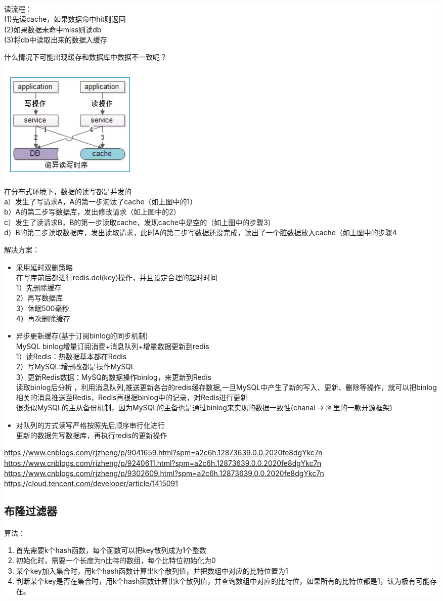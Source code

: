 读流程： <br>
(1)先读cache，如果数据命中hit则返回  <br>
(2)如果数据未命中miss则读db  <br>
(3)将db中读取出来的数据入缓存
 
 什么情况下可能出现缓存和数据库中数据不一致呢？
 
 ![avatar](picture/redis1.png)
 
 在分布式环境下，数据的读写都是并发的 <br>
a）发生了写请求A，A的第一步淘汰了cache（如上图中的1） <br>
b）A的第二步写数据库，发出修改请求（如上图中的2）  <br>
c）发生了读请求B，B的第一步读取cache，发现cache中是空的（如上图中的步骤3）  <br>
d）B的第二步读取数据库，发出读取请求，此时A的第二步写数据还没完成，读出了一个脏数据放入cache（如上图中的步骤4

解决方案：
- 采用延时双删策略  <br>
在写库前后都进行redis.del(key)操作，并且设定合理的超时时间 <br>
1）先删除缓存 <br>
2）再写数据库  <br>
3）休眠500毫秒  <br>
4）再次删除缓存

- 异步更新缓存(基于订阅binlog的同步机制)  <br>
MySQL binlog增量订阅消费+消息队列+增量数据更新到redis  <br>
1）读Redis：热数据基本都在Redis  <br>
2）写MySQL:增删改都是操作MySQL   <br>
3）更新Redis数据：MySQ的数据操作binlog，来更新到Redis <br>
读取binlog后分析 ，利用消息队列,推送更新各台的redis缓存数据,一旦MySQL中产生了新的写入、更新、删除等操作，就可以把binlog相关的消息推送至Redis，Redis再根据binlog中的记录，对Redis进行更新  <br>
很类似MySQL的主从备份机制，因为MySQL的主备也是通过binlog来实现的数据一致性(chanal -> 阿里的一款开源框架)

- 对队列的方式读写严格按照先后顺序串行化进行 <br>
更新的数据先写数据库，再执行redis的更新操作

<https://www.cnblogs.com/rjzheng/p/9041659.html?spm=a2c6h.12873639.0.0.2020fe8dgYkc7n>
<https://www.cnblogs.com/rjzheng/p/9240611.html?spm=a2c6h.12873639.0.0.2020fe8dgYkc7n>
<https://www.cnblogs.com/rjzheng/p/9302609.html?spm=a2c6h.12873639.0.0.2020fe8dgYkc7n>
<https://cloud.tencent.com/developer/article/1415091>


## 布隆过滤器
算法：
1. 首先需要k个hash函数，每个函数可以把key散列成为1个整数
2. 初始化时，需要一个长度为n比特的数组，每个比特位初始化为0
3. 某个key加入集合时，用k个hash函数计算出k个散列值，并把数组中对应的比特位置为1
4. 判断某个key是否在集合时，用k个hash函数计算出k个散列值，并查询数组中对应的比特位，如果所有的比特位都是1，认为极有可能存在。
